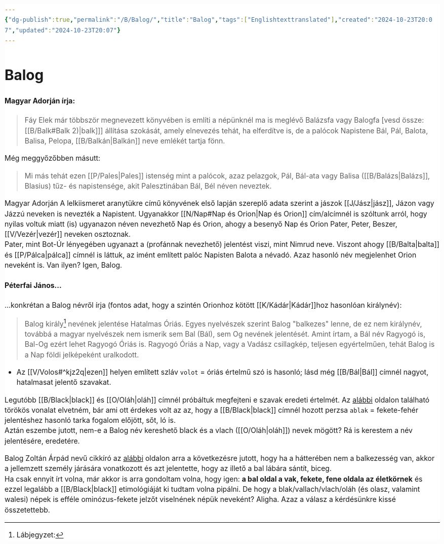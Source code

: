 ```yaml
---
{"dg-publish":true,"permalink":"/B/Balog/","title":"Balog","tags":["Englishtexttranslated"],"created":"2024-10-23T20:07","updated":"2024-10-23T20:07"}
---
```



# Balog

#### Magyar Adorján írja:  

> Fáy Elek már többször megnevezett könyvében is említi a népünknél ma is meglévő Balázsfa vagy Balogfa \[vesd össze: [[B/Balk#Balk 2)\|balk]]\] állítása szokását, amely elnevezés tehát, ha elferdítve is, de a palócok Napistene Bál, Pál, Balota, Balisa, Pelopa, [[B/Balkán\|Balkán]] neve emlékét tartja fönn.  

Még meggyőzőbben másutt:  
> Mi más tehát ezen [[P/Pales\|Pales]] istenség mint a palócok, azaz pelazgok, Pál, Bál-ata vagy Balisa ([[B/Balázs\|Balázs]], Blasius) tűz- és napistensége, akit Palesztinában Bál, Bél néven neveztek.  

Magyar Adorján A lelkiismeret aranytükre című könyvének első lapján szereplő adata szerint a jászok [[J/Jász\|jász]], Jázon vagy Jázzú neveken is nevezték a Napistent. Ugyanakkor [[N/Nap#Nap és Orion\|Nap és Orion]] cím/alcímnél is szóltunk arról, hogy nyilas voltuk miatt (is) ugyanazon néven nevezhető Nap és Orion, ahogy a besenyő Nap és Orion Pater, Peter, Beszer, [[V/Vezér\|vezér]] neveken osztoznak.  
Pater, mint Bot-Úr lényegében ugyanazt a (profánnak nevezhető) jelentést viszi, mint Nimrud neve. Viszont ahogy [[B/Balta\|balta]] és [[P/Pálca\|pálca]] címnél is láttuk, az imént említett palóc Napisten Balota a névadó. Azaz hasonló név megjelenhet Orion neveként is. Van ilyen? Igen, Balog.  

#### Péterfai János...

...konkrétan a Balog névről írja (fontos adat, hogy a szintén Orionhoz kötött [[K/Kádár\|Kádár]]hoz hasonlóan királynév):  
> Balog király[^1] nevének jelentése Hatalmas Óriás. Egyes nyelvészek szerint Balog "balkezes" lenne, de ez nem királynév, továbbá a magyar nyelvészek nem ismerik sem Bal (Bál), sem Og nevének jelentését. Amint írtam, a Bál név Ragyogó is, Bal-Og ezért lehet Ragyogó Óriás is. Ragyogó Óriás a Nap, vagy a Vadász csillagkép, teljesen egyértelműen, tehát Balog is a Nap földi jelképeként uralkodott.  
- Az [[V/Volos#^kjz2q\|ezen]] helyen említett szláv `volot` = óriás értelmű szó is hasonló; lásd még [[B/Bál\|Bál]] címnél nagyot, hatalmasat jelentő szavakat.


Legutóbb [[B/Black\|black]] és [[O/Oláh\|oláh]] címnél próbáltuk megfejteni e szavak eredeti értelmét. Az [alábbi](https://maghon.weebly.com/uploads/2/0/0/3/20035969/balak_-_bulak.pdf) oldalon található törökös vonalat elvetném, bár ami ott érdekes volt az az, hogy a [[B/Black\|black]] címnél hozott perzsa `ablak` = fekete-fehér jelentéshez hasonló tarka fogalom előjött, sőt, ló is.  
Aztán eszembe jutott, nem-e a Balog név kereshető black és a vlach ([[O/Oláh\|oláh]]) nevek mögött? Rá is kerestem a név jelentésére, eredetére.  

Balog Zoltán Árpád nevű cikkíró az [alábbi](http://www.matrozvar.hu/Balogeredete.pdf) oldalon arra a következésre jutott, hogy ha a hátterében nem a balkezesség van, akkor a jellemzett személy járására vonatkozott és azt jelentette, hogy az illető a bal lábára sántít, biceg.  
Ha csak ennyit írt volna, már akkor is arra gondoltam volna, hogy igen: **a bal oldal a vak, fekete, fene oldala az életkörnek** és ezzel legalább a [[B/Black\|black]] etimológiáját ki tudtam volna pipálni. De hogy a blak/vallach/vlach/oláh (és olasz, valamint walesi) népek is efféle ominózus-fekete jelzőt viselnének népük neveként? Aligha. Azaz a válasz a kérdésünkre kissé összetettebb.  


[^1]: Lábjegyzet:  
[^2]: Lábjegyzet:  
[^3]: Lábjegyzet:  
[^4]: Lábjegyzet:  
[^5]: Lábjegyzet:  
[^6]: Lábjegyzet:  